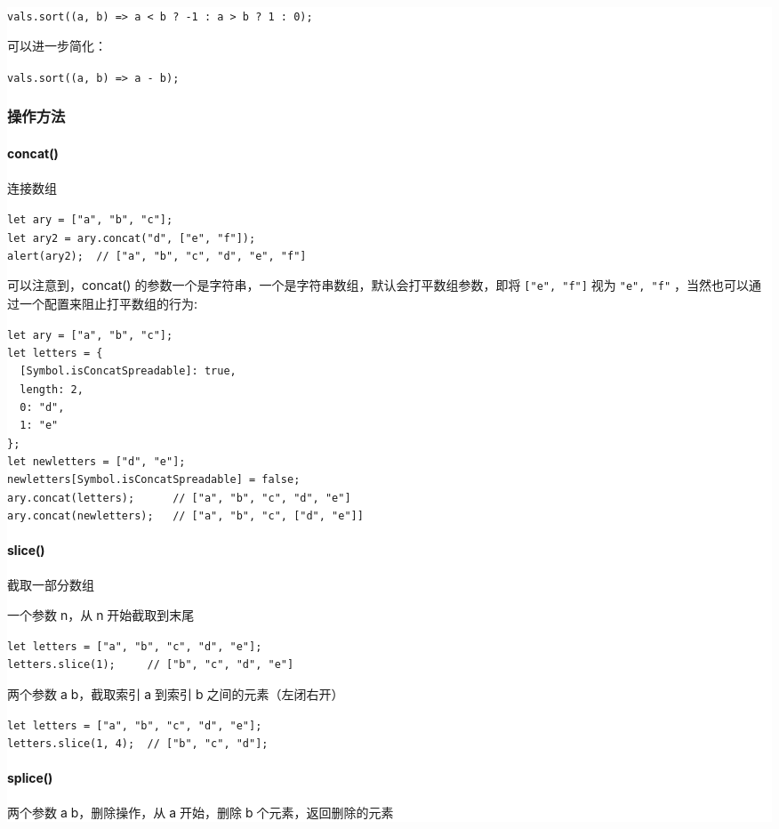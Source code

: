 ```
vals.sort((a, b) => a < b ? -1 : a > b ? 1 : 0);
```

可以进一步简化：

```
vals.sort((a, b) => a - b);
```

### 操作方法

#### concat()

连接数组

```
let ary = ["a", "b", "c"];
let ary2 = ary.concat("d", ["e", "f"]);
alert(ary2);  // ["a", "b", "c", "d", "e", "f"]
```

可以注意到，concat() 的参数一个是字符串，一个是字符串数组，默认会打平数组参数，即将 `["e", "f"]` 视为 `"e", "f"` ，当然也可以通过一个配置来阻止打平数组的行为:

```
let ary = ["a", "b", "c"];
let letters = {
  [Symbol.isConcatSpreadable]: true,
  length: 2,
  0: "d",
  1: "e"
};
let newletters = ["d", "e"];
newletters[Symbol.isConcatSpreadable] = false;
ary.concat(letters);      // ["a", "b", "c", "d", "e"]
ary.concat(newletters);   // ["a", "b", "c", ["d", "e"]]
```

#### slice()

截取一部分数组

一个参数 n，从 n 开始截取到末尾

```
let letters = ["a", "b", "c", "d", "e"];
letters.slice(1);     // ["b", "c", "d", "e"]
```

两个参数 a b，截取索引 a 到索引 b 之间的元素（左闭右开）

```
let letters = ["a", "b", "c", "d", "e"];
letters.slice(1, 4);  // ["b", "c", "d"];
```

#### splice()

两个参数 a b，删除操作，从 a 开始，删除 b 个元素，返回删除的元素


  [key]: "lin",
  [Symbol.iterator]: function*(){